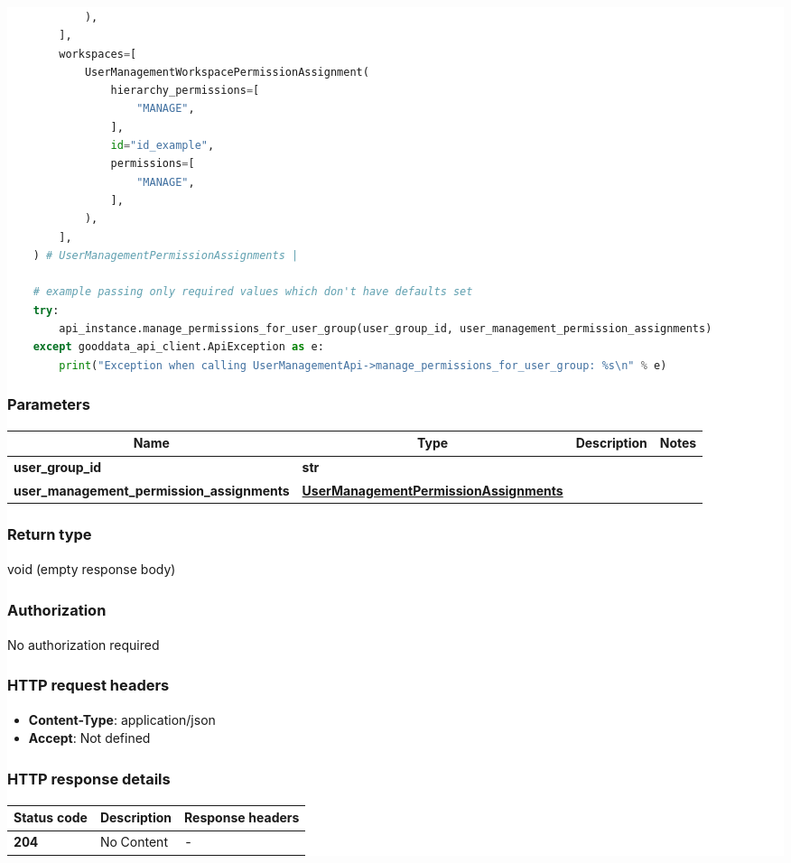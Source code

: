 ```python
            ),
        ],
        workspaces=[
            UserManagementWorkspacePermissionAssignment(
                hierarchy_permissions=[
                    "MANAGE",
                ],
                id="id_example",
                permissions=[
                    "MANAGE",
                ],
            ),
        ],
    ) # UserManagementPermissionAssignments | 

    # example passing only required values which don't have defaults set
    try:
        api_instance.manage_permissions_for_user_group(user_group_id, user_management_permission_assignments)
    except gooddata_api_client.ApiException as e:
        print("Exception when calling UserManagementApi->manage_permissions_for_user_group: %s\n" % e)
```


### Parameters

Name | Type | Description  | Notes
------------- | ------------- | ------------- | -------------
 **user_group_id** | **str**|  |
 **user_management_permission_assignments** | [**UserManagementPermissionAssignments**](UserManagementPermissionAssignments.md)|  |

### Return type

void (empty response body)

### Authorization

No authorization required

### HTTP request headers

 - **Content-Type**: application/json
 - **Accept**: Not defined


### HTTP response details

| Status code | Description | Response headers |
|-------------|-------------|------------------|
**204** | No Content |  -  |
